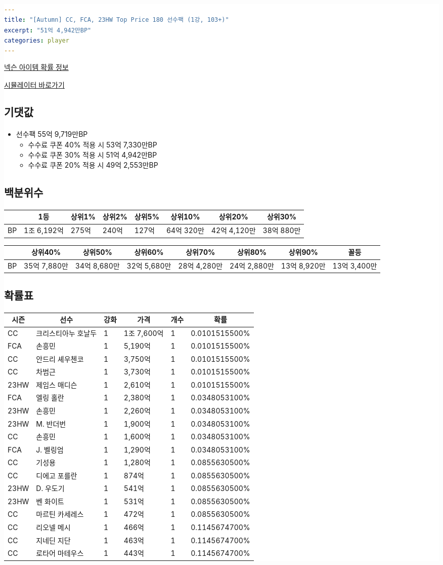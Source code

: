 ```yaml
---
title: "[Autumn] CC, FCA, 23HW Top Price 180 선수팩 (1강, 103+)"
excerpt: "51억 4,942만BP"
categories: player
---
```

[넥슨 아이템 확률 정보](http://iteminfo.nexon.com/probability/fco?sn=7685)

[시뮬레이터 바로가기](/simulator/7685)
## 기댓값
- 선수팩 55억 9,719만BP
  - 수수료 쿠폰 40% 적용 시 53억 7,330만BP
  - 수수료 쿠폰 30% 적용 시 51억 4,942만BP
  - 수수료 쿠폰 20% 적용 시 49억 2,553만BP


## 백분위수

||1등|상위1%|상위2%|상위5%|상위10%|상위20%|상위30%|
|---|---|---|---|---|---|---|---|
|BP|1조 6,192억|275억|240억|127억|64억 320만|42억 4,120만|38억 880만|

||상위40%|상위50%|상위60%|상위70%|상위80%|상위90%|꼴등|
|---|---|---|---|---|---|---|---|
|BP|35억 7,880만|34억 8,680만|32억 5,680만|28억 4,280만|24억 2,880만|13억 8,920만|13억 3,400만|


## 확률표

|시즌|선수|강화|가격|개수|확률|
|---|---|---|---|---|---|
|CC|크리스티아누 호날두|1|1조 7,600억|1|0.0101515500%|
|FCA|손흥민|1|5,190억|1|0.0101515500%|
|CC|안드리 셰우첸코|1|3,750억|1|0.0101515500%|
|CC|차범근|1|3,730억|1|0.0101515500%|
|23HW|제임스 매디슨|1|2,610억|1|0.0101515500%|
|FCA|엘링 홀란|1|2,380억|1|0.0348053100%|
|23HW|손흥민|1|2,260억|1|0.0348053100%|
|23HW|M. 반더번|1|1,900억|1|0.0348053100%|
|CC|손흥민|1|1,600억|1|0.0348053100%|
|FCA|J. 벨링엄|1|1,290억|1|0.0348053100%|
|CC|기성용|1|1,280억|1|0.0855630500%|
|CC|디에고 포를란|1|874억|1|0.0855630500%|
|23HW|D. 우도기|1|541억|1|0.0855630500%|
|23HW|벤 화이트|1|531억|1|0.0855630500%|
|CC|마르틴 카세레스|1|472억|1|0.0855630500%|
|CC|리오넬 메시|1|466억|1|0.1145674700%|
|CC|지네딘 지단|1|463억|1|0.1145674700%|
|CC|로타어 마테우스|1|443억|1|0.1145674700%|